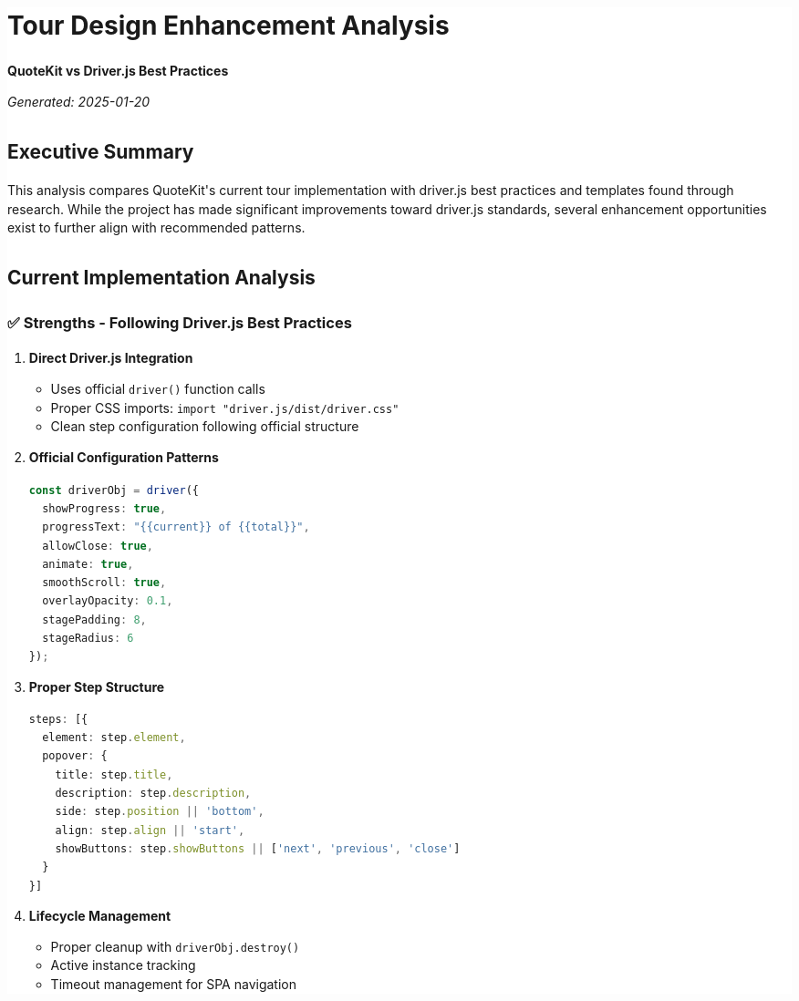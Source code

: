 # Tour Design Enhancement Analysis
**QuoteKit vs Driver.js Best Practices**

*Generated: 2025-01-20*

## Executive Summary

This analysis compares QuoteKit's current tour implementation with driver.js best practices and templates found through research. While the project has made significant improvements toward driver.js standards, several enhancement opportunities exist to further align with recommended patterns.

## Current Implementation Analysis

### ✅ **Strengths - Following Driver.js Best Practices**

1. **Direct Driver.js Integration**
   - Uses official `driver()` function calls
   - Proper CSS imports: `import "driver.js/dist/driver.css"`
   - Clean step configuration following official structure

2. **Official Configuration Patterns**
   ```typescript
   const driverObj = driver({
     showProgress: true,
     progressText: "{{current}} of {{total}}",
     allowClose: true,
     animate: true,
     smoothScroll: true,
     overlayOpacity: 0.1,
     stagePadding: 8,
     stageRadius: 6
   });
   ```

3. **Proper Step Structure**
   ```typescript
   steps: [{
     element: step.element,
     popover: {
       title: step.title,
       description: step.description,
       side: step.position || 'bottom',
       align: step.align || 'start',
       showButtons: step.showButtons || ['next', 'previous', 'close']
     }
   }]
   ```

4. **Lifecycle Management**
   - Proper cleanup with `driverObj.destroy()`
   - Active instance tracking
   - Timeout management for SPA navigation
